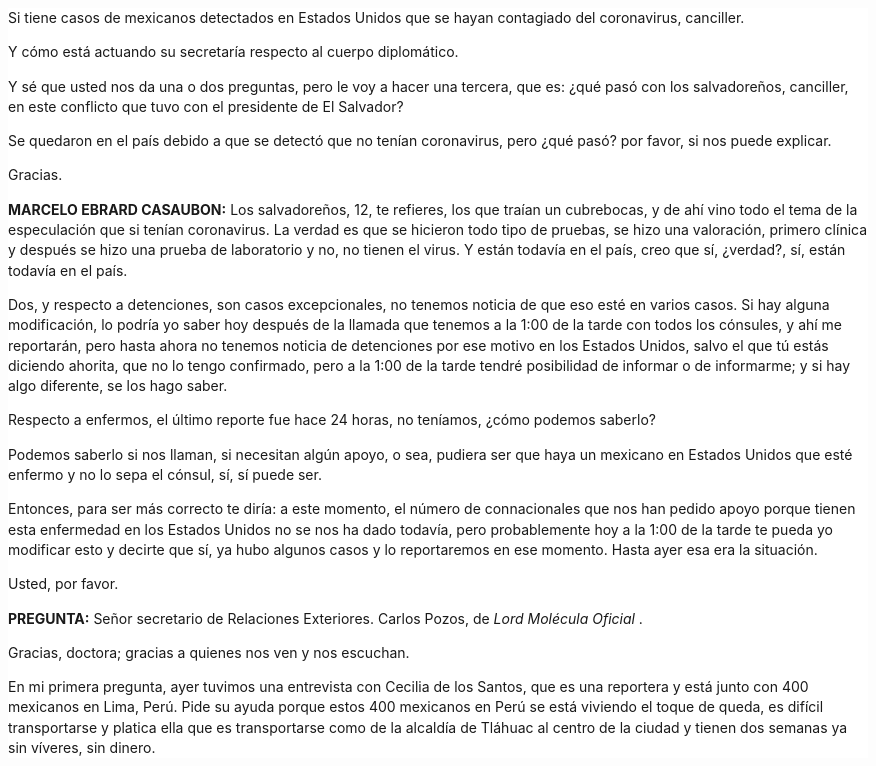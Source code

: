 Si tiene casos de mexicanos detectados en Estados Unidos que se hayan
contagiado del coronavirus, canciller.

Y cómo está actuando su secretaría respecto al cuerpo diplomático.

Y sé que usted nos da una o dos preguntas, pero le voy a hacer una tercera,
que es: ¿qué pasó con los salvadoreños, canciller, en este conflicto que tuvo
con el presidente de El Salvador?

Se quedaron en el país debido a que se detectó que no tenían coronavirus, pero
¿qué pasó? por favor, si nos puede explicar.

Gracias.

**MARCELO EBRARD CASAUBON:** Los salvadoreños, 12, te refieres, los que traían
un cubrebocas, y de ahí vino todo el tema de la especulación que si tenían
coronavirus. La verdad es que se hicieron todo tipo de pruebas, se hizo una
valoración, primero clínica y después se hizo una prueba de laboratorio y no,
no tienen el virus. Y están todavía en el país, creo que sí, ¿verdad?, sí,
están todavía en el país.

Dos, y respecto a detenciones, son casos excepcionales, no tenemos noticia de
que eso esté en varios casos. Si hay alguna modificación, lo podría yo saber
hoy después de la llamada que tenemos a la 1:00 de la tarde con todos los
cónsules, y ahí me reportarán, pero hasta ahora no tenemos noticia de
detenciones por ese motivo en los Estados Unidos, salvo el que tú estás
diciendo ahorita, que no lo tengo confirmado, pero a la 1:00 de la tarde
tendré posibilidad de informar o de informarme; y si hay algo diferente, se
los hago saber.

Respecto a enfermos, el último reporte fue hace 24 horas, no teníamos, ¿cómo
podemos saberlo?

Podemos saberlo si nos llaman, si necesitan algún apoyo, o sea, pudiera ser
que haya un mexicano en Estados Unidos que esté enfermo y no lo sepa el
cónsul, sí, sí puede ser.

Entonces, para ser más correcto te diría: a este momento, el número de
connacionales que nos han pedido apoyo porque tienen esta enfermedad en los
Estados Unidos no se nos ha dado todavía, pero probablemente hoy a la 1:00 de
la tarde te pueda yo modificar esto y decirte que sí, ya hubo algunos casos y
lo reportaremos en ese momento. Hasta ayer esa era la situación.

Usted, por favor.

**PREGUNTA:** Señor secretario de Relaciones Exteriores. Carlos Pozos, de
_Lord Molécula Oficial_ .

Gracias, doctora; gracias a quienes nos ven y nos escuchan.

En mi primera pregunta, ayer tuvimos una entrevista con Cecilia de los Santos,
que es una reportera y está junto con 400 mexicanos en Lima, Perú. Pide su
ayuda porque estos 400 mexicanos en Perú se está viviendo el toque de queda,
es difícil transportarse y platica ella que es transportarse como de la
alcaldía de Tláhuac al centro de la ciudad y tienen dos semanas ya sin
víveres, sin dinero.

